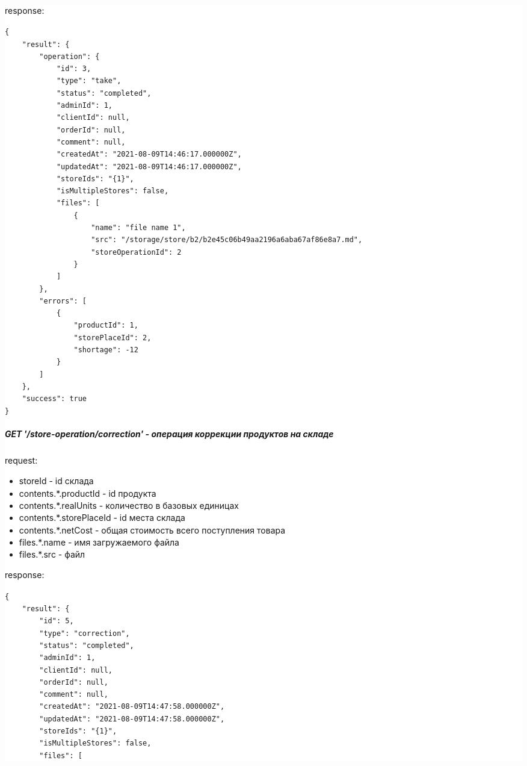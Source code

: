 response:

```
{
    "result": {
        "operation": {
            "id": 3,
            "type": "take",
            "status": "completed",
            "adminId": 1,
            "clientId": null,
            "orderId": null,
            "comment": null,
            "createdAt": "2021-08-09T14:46:17.000000Z",
            "updatedAt": "2021-08-09T14:46:17.000000Z",
            "storeIds": "{1}",
            "isMultipleStores": false,
            "files": [
                {
                    "name": "file name 1",
                    "src": "/storage/store/b2/b2e45c06b49aa2196a6aba67af86e8a7.md",
                    "storeOperationId": 2
                }
            ]
        },
        "errors": [
            {
                "productId": 1,
                "storePlaceId": 2,
                "shortage": -12
            }
        ]
    },
    "success": true
}
```

##### GET '/store-operation/correction' - операция коррекции продуктов на складе

request:
* storeId - id склада
* contents.*.productId - id продукта
* contents.*.realUnits - количество в базовых единицах
* contents.*.storePlaceId - id места склада
* contents.*.netCost - общая стоимость всего поступления товара
* files.*.name - имя загружаемого файла
* files.*.src - файл

response:

```
{
    "result": {
        "id": 5,
        "type": "correction",
        "status": "completed",
        "adminId": 1,
        "clientId": null,
        "orderId": null,
        "comment": null,
        "createdAt": "2021-08-09T14:47:58.000000Z",
        "updatedAt": "2021-08-09T14:47:58.000000Z",
        "storeIds": "{1}",
        "isMultipleStores": false,
        "files": [
```